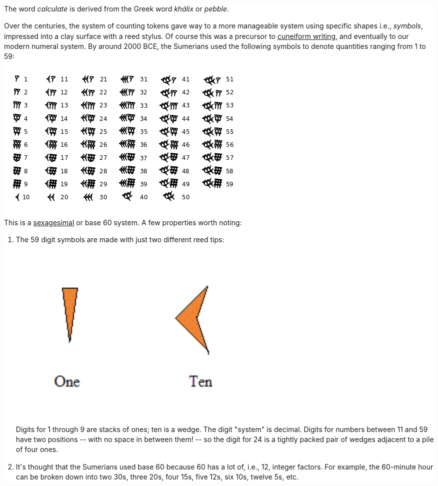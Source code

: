 The word *calculate* is derived from the Greek word *khálix* or *pebble*. 

Over the centuries, the system of counting tokens gave way to a more manageable system using specific shapes i.e., *symbols*, impressed into a clay surface with a reed stylus. Of course this was a precursor to [cuneiform writing](https://en.wikipedia.org/wiki/Cuneiform), and eventually to our modern numeral system. By around 2000 BCE, the Sumerians used the following symbols to denote quantities ranging from 1 to 59:

![numerals](./img/babylonian_numerals-svg.png)

This is a [sexagesimal](https://en.wikipedia.org/wiki/Sexagesimal) or base 60 system. A few properties worth noting:

1. The 59 digit symbols are made with just two different reed tips:

   ![oneAndTen](./img/oneAndTen.png)

   Digits for 1 through 9 are stacks of ones; ten is a wedge. The digit "system" is decimal. Digits for numbers between 11 and 59 have two positions -- with no space in between them! -- so the digit for 24 is a tightly packed pair of wedges adjacent to a pile of four ones.

2. It's thought that the Sumerians used base 60 because 60 has a lot of, i.e., 12, integer factors. For example, the 60-minute hour can be broken down into two 30s, three 20s, four 15s, five 12s, six 10s, twelve 5s, etc.
